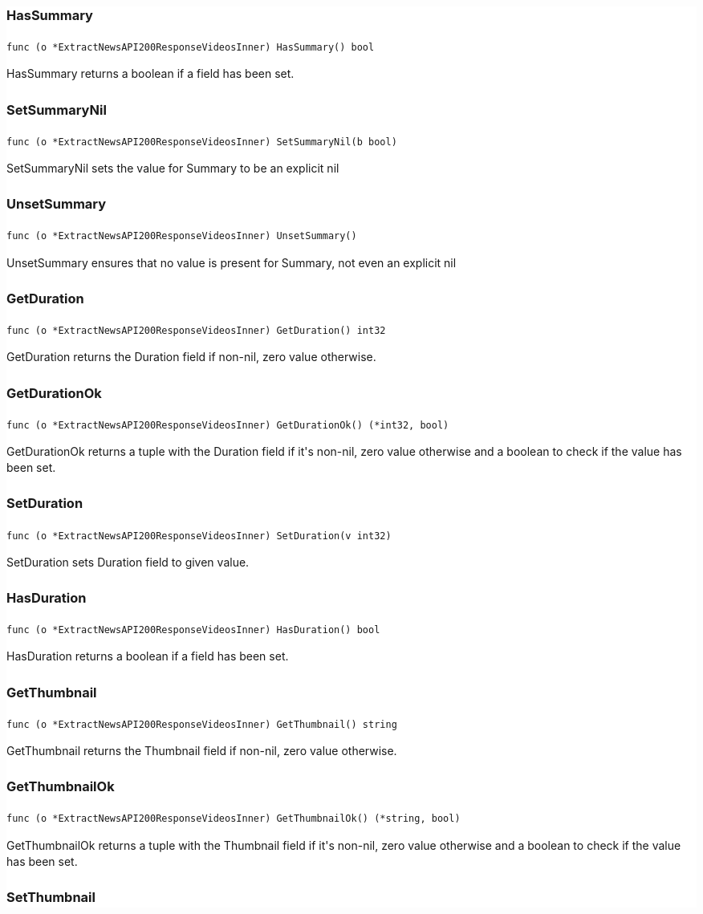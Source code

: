 ### HasSummary

`func (o *ExtractNewsAPI200ResponseVideosInner) HasSummary() bool`

HasSummary returns a boolean if a field has been set.

### SetSummaryNil

`func (o *ExtractNewsAPI200ResponseVideosInner) SetSummaryNil(b bool)`

 SetSummaryNil sets the value for Summary to be an explicit nil

### UnsetSummary
`func (o *ExtractNewsAPI200ResponseVideosInner) UnsetSummary()`

UnsetSummary ensures that no value is present for Summary, not even an explicit nil
### GetDuration

`func (o *ExtractNewsAPI200ResponseVideosInner) GetDuration() int32`

GetDuration returns the Duration field if non-nil, zero value otherwise.

### GetDurationOk

`func (o *ExtractNewsAPI200ResponseVideosInner) GetDurationOk() (*int32, bool)`

GetDurationOk returns a tuple with the Duration field if it's non-nil, zero value otherwise
and a boolean to check if the value has been set.

### SetDuration

`func (o *ExtractNewsAPI200ResponseVideosInner) SetDuration(v int32)`

SetDuration sets Duration field to given value.

### HasDuration

`func (o *ExtractNewsAPI200ResponseVideosInner) HasDuration() bool`

HasDuration returns a boolean if a field has been set.

### GetThumbnail

`func (o *ExtractNewsAPI200ResponseVideosInner) GetThumbnail() string`

GetThumbnail returns the Thumbnail field if non-nil, zero value otherwise.

### GetThumbnailOk

`func (o *ExtractNewsAPI200ResponseVideosInner) GetThumbnailOk() (*string, bool)`

GetThumbnailOk returns a tuple with the Thumbnail field if it's non-nil, zero value otherwise
and a boolean to check if the value has been set.

### SetThumbnail
